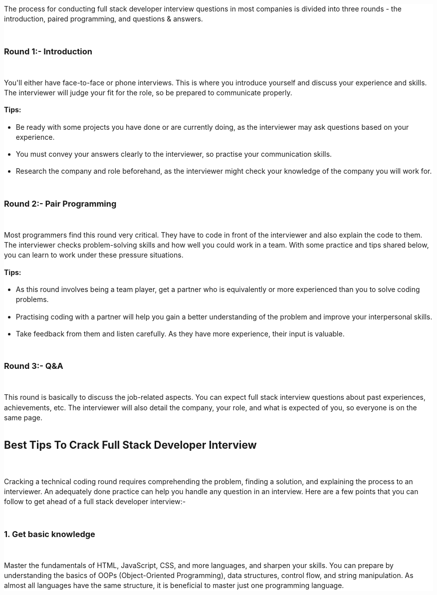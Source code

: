 The process for conducting full stack developer interview questions in most companies is divided into three rounds - the introduction, paired programming, and questions & answers. </br><br/>

### Round 1:- Introduction <br/><br/>

You'll either have face-to-face or phone interviews. This is where you introduce yourself and discuss your experience and skills. The interviewer will judge your fit for the role, so be prepared to communicate properly.

**Tips:**

- Be ready with some projects you have done or are currently doing, as the interviewer may ask questions based on your experience.
  
- You must convey your answers clearly to the interviewer, so practise your communication skills.
  
- Research the company and role beforehand, as the interviewer might check your knowledge of the company you will work for. </br></br>



### Round 2:- Pair Programming <br/><br/>

Most programmers find this round very critical. They have to code in front of the interviewer and also explain the code to them. The interviewer checks problem-solving skills and how well you could work in a team. With some practice and tips shared below, you can learn to work under these pressure situations.

**Tips:**

- As this round involves being a team player, get a partner who is equivalently or more experienced than you to solve coding problems.
  
- Practising coding with a partner will help you gain a better understanding of the problem and improve your interpersonal skills.
  
- Take feedback from them and listen carefully. As they have more experience, their input is valuable. </br></br>


### Round 3:- Q&A <br/><br/>

This round is basically to discuss the job-related aspects. You can expect full stack interview questions about past experiences, achievements, etc. The interviewer will also detail the company, your role, and what is expected of you, so everyone is on the same page.</br>

## Best Tips To Crack Full Stack Developer Interview <br/><br/>

Cracking a technical coding round requires comprehending the problem, finding a solution, and explaining the process to an interviewer. An adequately done practice can help you handle any question in an interview. Here are a few points that you can follow to get ahead of a full stack developer interview:-</br><br/>

### 1. Get basic knowledge <br/><br/>

Master the fundamentals of HTML, JavaScript, CSS, and more languages, and sharpen your skills. You can prepare by understanding the basics of OOPs (Object-Oriented Programming), data structures, control flow, and string manipulation. As almost all languages have the same structure, it is beneficial to master just one programming language.
